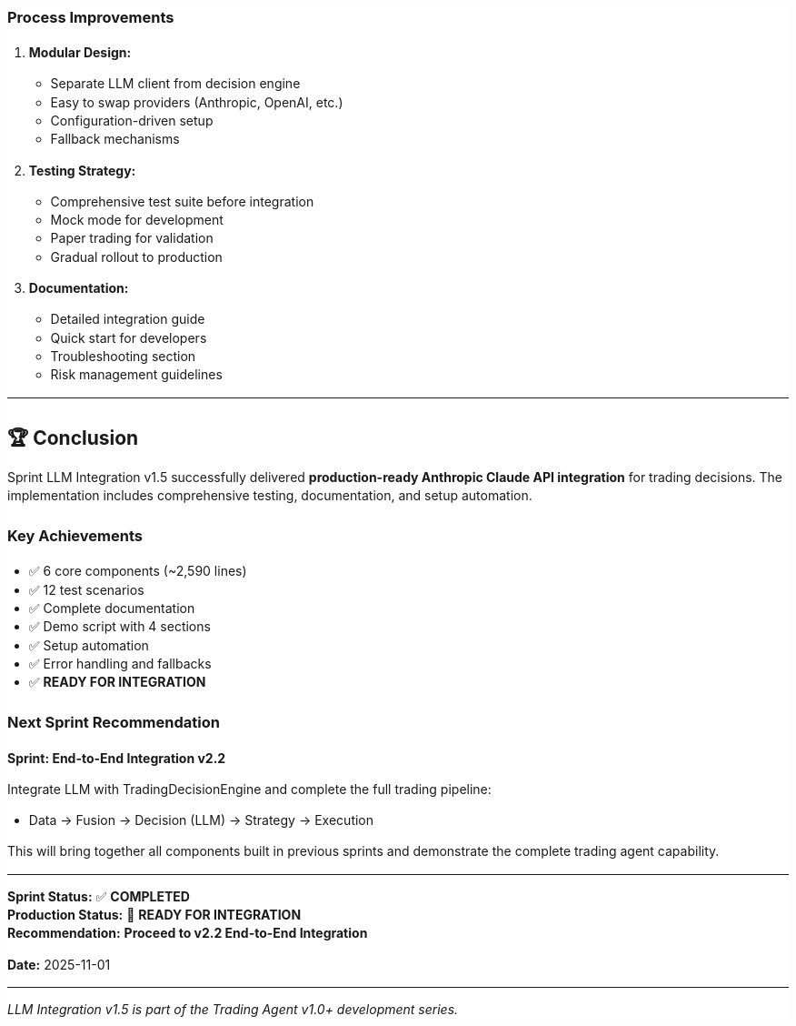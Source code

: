 ### Process Improvements

1. **Modular Design:**
   - Separate LLM client from decision engine
   - Easy to swap providers (Anthropic, OpenAI, etc.)
   - Configuration-driven setup
   - Fallback mechanisms

2. **Testing Strategy:**
   - Comprehensive test suite before integration
   - Mock mode for development
   - Paper trading for validation
   - Gradual rollout to production

3. **Documentation:**
   - Detailed integration guide
   - Quick start for developers
   - Troubleshooting section
   - Risk management guidelines

---

## 🏆 Conclusion

Sprint LLM Integration v1.5 successfully delivered **production-ready Anthropic Claude API integration** for trading decisions. The implementation includes comprehensive testing, documentation, and setup automation.

### Key Achievements

- ✅ 6 core components (~2,590 lines)
- ✅ 12 test scenarios
- ✅ Complete documentation
- ✅ Demo script with 4 sections
- ✅ Setup automation
- ✅ Error handling and fallbacks
- ✅ **READY FOR INTEGRATION**

### Next Sprint Recommendation

**Sprint: End-to-End Integration v2.2**

Integrate LLM with TradingDecisionEngine and complete the full trading pipeline:
- Data → Fusion → Decision (LLM) → Strategy → Execution

This will bring together all components built in previous sprints and demonstrate the complete trading agent capability.

---

**Sprint Status:** ✅ **COMPLETED**  
**Production Status:** 🎯 **READY FOR INTEGRATION**  
**Recommendation:** **Proceed to v2.2 End-to-End Integration**

**Date:** 2025-11-01

---

*LLM Integration v1.5 is part of the Trading Agent v1.0+ development series.*
